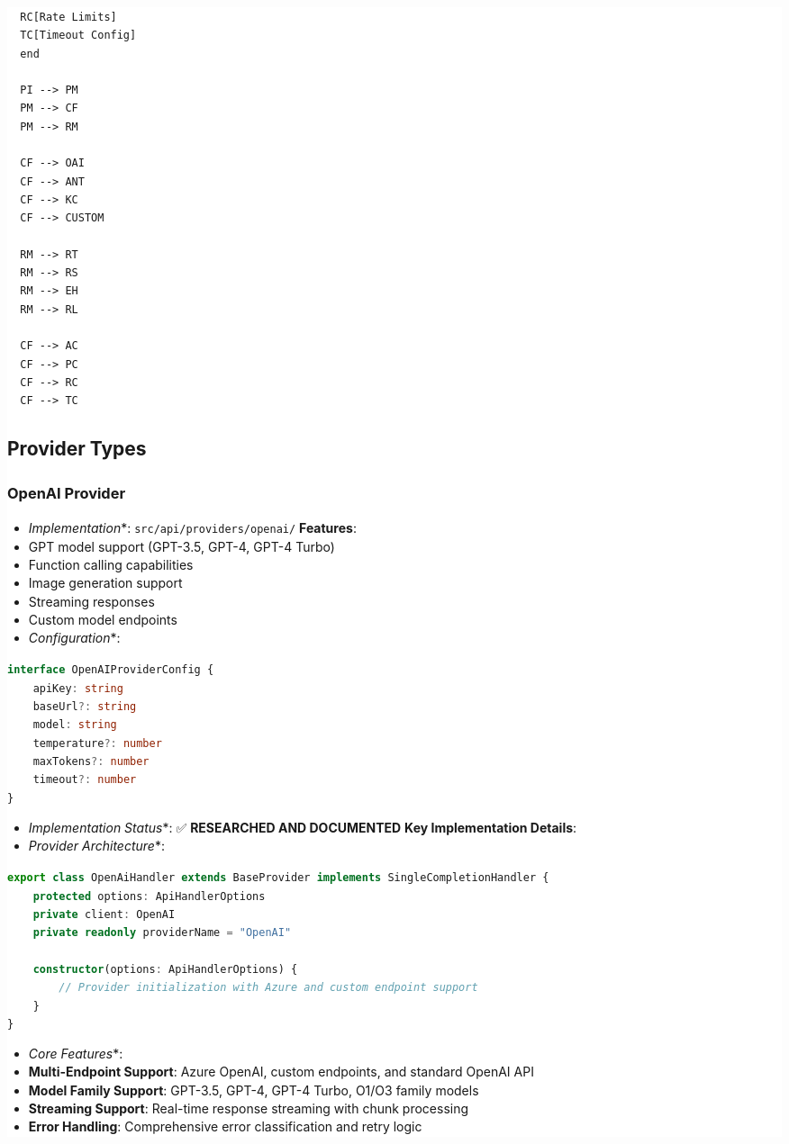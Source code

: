 ```mermaid
  RC[Rate Limits]
  TC[Timeout Config]
  end

  PI --> PM
  PM --> CF
  PM --> RM

  CF --> OAI
  CF --> ANT
  CF --> KC
  CF --> CUSTOM

  RM --> RT
  RM --> RS
  RM --> EH
  RM --> RL

  CF --> AC
  CF --> PC
  CF --> RC
  CF --> TC
```

## Provider Types

### OpenAI Provider
- *Implementation*\*: `src/api/providers/openai/` **Features**:
- GPT model support (GPT-3.5, GPT-4, GPT-4 Turbo)
- Function calling capabilities
- Image generation support
- Streaming responses
- Custom model endpoints
- *Configuration*\*:

```typescript
interface OpenAIProviderConfig {
	apiKey: string
	baseUrl?: string
	model: string
	temperature?: number
	maxTokens?: number
	timeout?: number
}
```
- *Implementation Status*\*: ✅ **RESEARCHED AND DOCUMENTED** **Key Implementation Details**:
- *Provider Architecture*\*:

```typescript
export class OpenAiHandler extends BaseProvider implements SingleCompletionHandler {
	protected options: ApiHandlerOptions
	private client: OpenAI
	private readonly providerName = "OpenAI"

	constructor(options: ApiHandlerOptions) {
		// Provider initialization with Azure and custom endpoint support
	}
}
```
- *Core Features*\*:
- **Multi-Endpoint Support**: Azure OpenAI, custom endpoints, and standard OpenAI API
- **Model Family Support**: GPT-3.5, GPT-4, GPT-4 Turbo, O1/O3 family models
- **Streaming Support**: Real-time response streaming with chunk processing
- **Error Handling**: Comprehensive error classification and retry logic